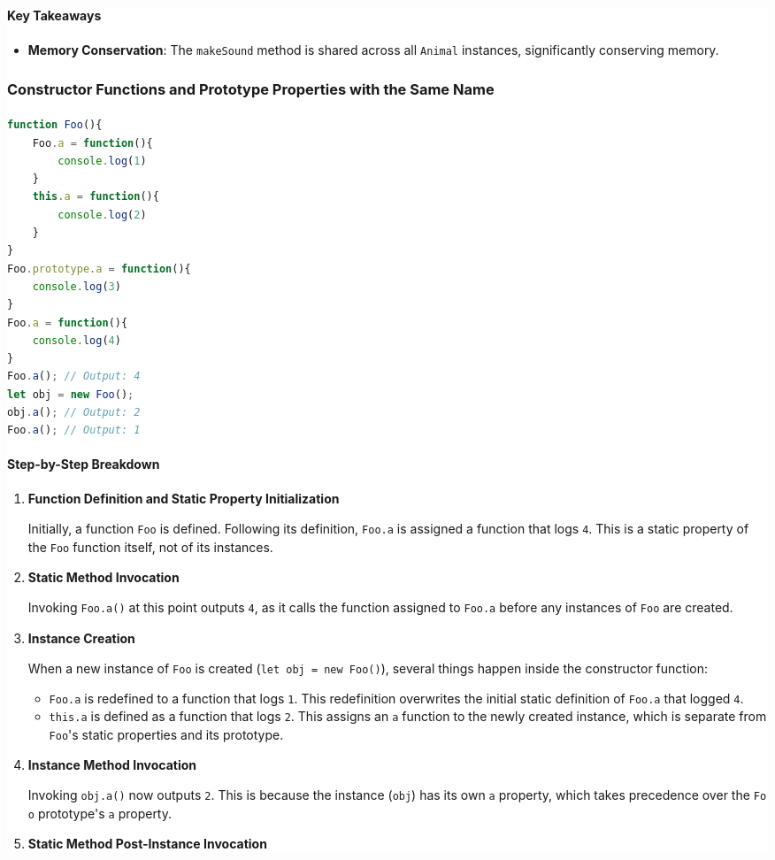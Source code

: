 #### Key Takeaways
- **Memory Conservation**: The `makeSound` method is shared across all `Animal` instances, significantly conserving memory.

### Constructor Functions and Prototype Properties with the Same Name
```javascript
function Foo(){
    Foo.a = function(){
        console.log(1)
    }
    this.a = function(){
        console.log(2)
    }
}
Foo.prototype.a = function(){
    console.log(3)
}
Foo.a = function(){
    console.log(4)
}
Foo.a(); // Output: 4
let obj = new Foo(); 
obj.a(); // Output: 2
Foo.a(); // Output: 1
```

#### Step-by-Step Breakdown

1. **Function Definition and Static Property Initialization**

   Initially, a function `Foo` is defined. Following its definition, `Foo.a` is assigned a function that logs `4`. This is a static property of the `Foo` function itself, not of its instances.

2. **Static Method Invocation**

   Invoking `Foo.a()` at this point outputs `4`, as it calls the function assigned to `Foo.a` before any instances of `Foo` are created.

3. **Instance Creation**

   When a new instance of `Foo` is created (`let obj = new Foo()`), several things happen inside the constructor function:
   
   - `Foo.a` is redefined to a function that logs `1`. This redefinition overwrites the initial static definition of `Foo.a` that logged `4`.
   - `this.a` is defined as a function that logs `2`. This assigns an `a` function to the newly created instance, which is separate from `Foo`'s static properties and its prototype.

4. **Instance Method Invocation**

   Invoking `obj.a()` now outputs `2`. This is because the instance (`obj`) has its own `a` property, which takes precedence over the `Foo` prototype's `a` property.

5. **Static Method Post-Instance Invocation**
